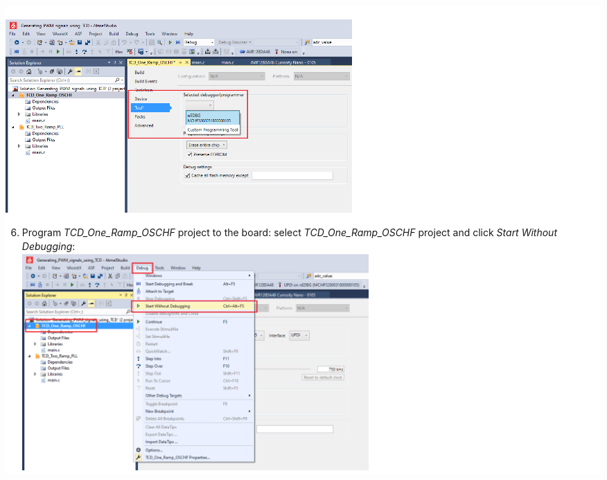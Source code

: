<br><img src="images/AVR-DA_TCD_use_case_1_tool_settings.png" width="500">


6. Program *TCD_One_Ramp_OSCHF* project to the board: select *TCD_One_Ramp_OSCHF* project and click *Start Without Debugging*:
<br><img src="images/AVR-DA_TCD_use_case_1_program.png" width="500">
